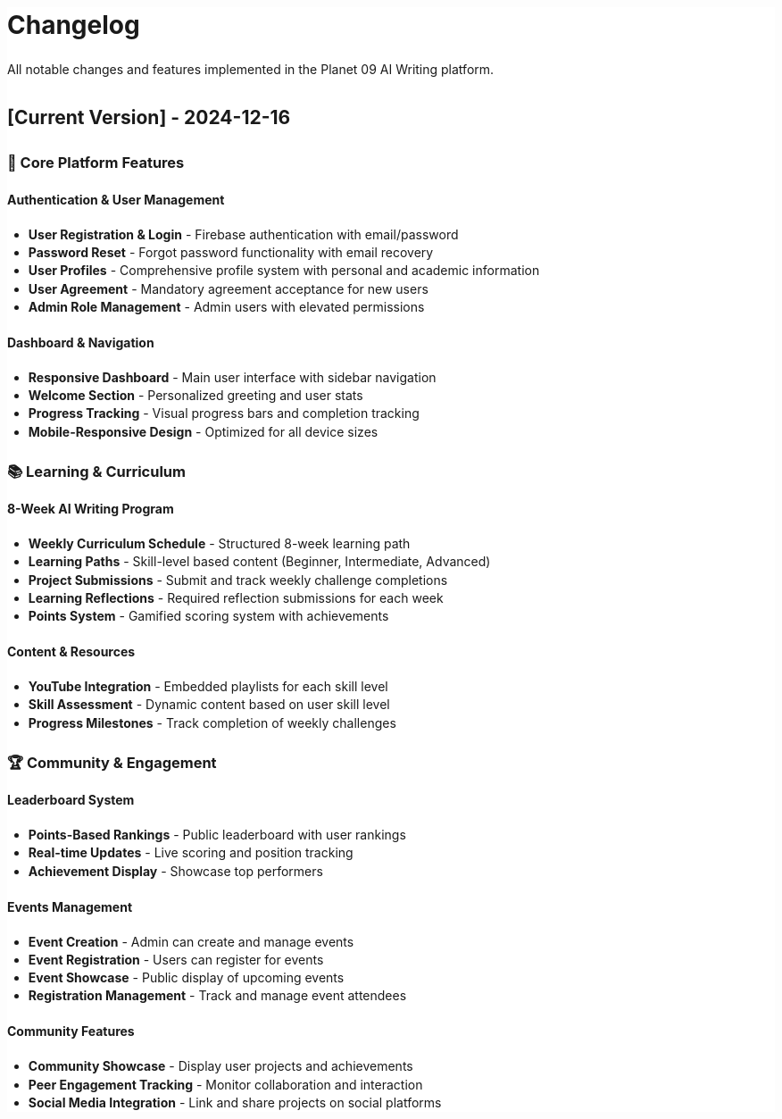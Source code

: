 
# Changelog

All notable changes and features implemented in the Planet 09 AI Writing platform.

## [Current Version] - 2024-12-16

### 🎯 Core Platform Features

#### Authentication & User Management
- **User Registration & Login** - Firebase authentication with email/password
- **Password Reset** - Forgot password functionality with email recovery
- **User Profiles** - Comprehensive profile system with personal and academic information
- **User Agreement** - Mandatory agreement acceptance for new users
- **Admin Role Management** - Admin users with elevated permissions

#### Dashboard & Navigation
- **Responsive Dashboard** - Main user interface with sidebar navigation
- **Welcome Section** - Personalized greeting and user stats
- **Progress Tracking** - Visual progress bars and completion tracking
- **Mobile-Responsive Design** - Optimized for all device sizes

### 📚 Learning & Curriculum

#### 8-Week AI Writing Program
- **Weekly Curriculum Schedule** - Structured 8-week learning path
- **Learning Paths** - Skill-level based content (Beginner, Intermediate, Advanced)
- **Project Submissions** - Submit and track weekly challenge completions
- **Learning Reflections** - Required reflection submissions for each week
- **Points System** - Gamified scoring system with achievements

#### Content & Resources
- **YouTube Integration** - Embedded playlists for each skill level
- **Skill Assessment** - Dynamic content based on user skill level
- **Progress Milestones** - Track completion of weekly challenges

### 🏆 Community & Engagement

#### Leaderboard System
- **Points-Based Rankings** - Public leaderboard with user rankings
- **Real-time Updates** - Live scoring and position tracking
- **Achievement Display** - Showcase top performers

#### Events Management
- **Event Creation** - Admin can create and manage events
- **Event Registration** - Users can register for events
- **Event Showcase** - Public display of upcoming events
- **Registration Management** - Track and manage event attendees

#### Community Features
- **Community Showcase** - Display user projects and achievements
- **Peer Engagement Tracking** - Monitor collaboration and interaction
- **Social Media Integration** - Link and share projects on social platforms
